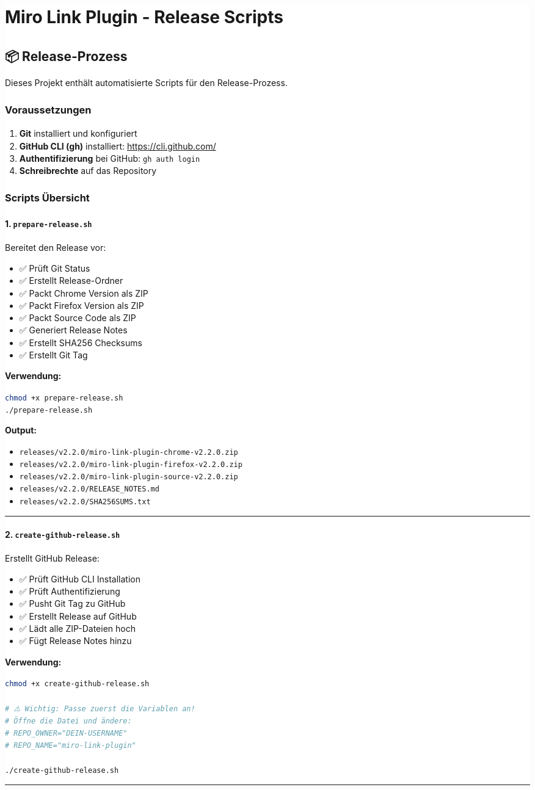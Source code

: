 # Miro Link Plugin - Release Scripts

## 📦 Release-Prozess

Dieses Projekt enthält automatisierte Scripts für den Release-Prozess.

### Voraussetzungen

1. **Git** installiert und konfiguriert
2. **GitHub CLI (gh)** installiert: https://cli.github.com/
3. **Authentifizierung** bei GitHub: `gh auth login`
4. **Schreibrechte** auf das Repository

### Scripts Übersicht

#### 1. `prepare-release.sh` 
Bereitet den Release vor:
- ✅ Prüft Git Status
- ✅ Erstellt Release-Ordner
- ✅ Packt Chrome Version als ZIP
- ✅ Packt Firefox Version als ZIP
- ✅ Packt Source Code als ZIP
- ✅ Generiert Release Notes
- ✅ Erstellt SHA256 Checksums
- ✅ Erstellt Git Tag

**Verwendung:**
```bash
chmod +x prepare-release.sh
./prepare-release.sh
```

**Output:**
- `releases/v2.2.0/miro-link-plugin-chrome-v2.2.0.zip`
- `releases/v2.2.0/miro-link-plugin-firefox-v2.2.0.zip`
- `releases/v2.2.0/miro-link-plugin-source-v2.2.0.zip`
- `releases/v2.2.0/RELEASE_NOTES.md`
- `releases/v2.2.0/SHA256SUMS.txt`

---

#### 2. `create-github-release.sh`
Erstellt GitHub Release:
- ✅ Prüft GitHub CLI Installation
- ✅ Prüft Authentifizierung
- ✅ Pusht Git Tag zu GitHub
- ✅ Erstellt Release auf GitHub
- ✅ Lädt alle ZIP-Dateien hoch
- ✅ Fügt Release Notes hinzu

**Verwendung:**
```bash
chmod +x create-github-release.sh

# ⚠️ Wichtig: Passe zuerst die Variablen an!
# Öffne die Datei und ändere:
# REPO_OWNER="DEIN-USERNAME"
# REPO_NAME="miro-link-plugin"

./create-github-release.sh
```

---
